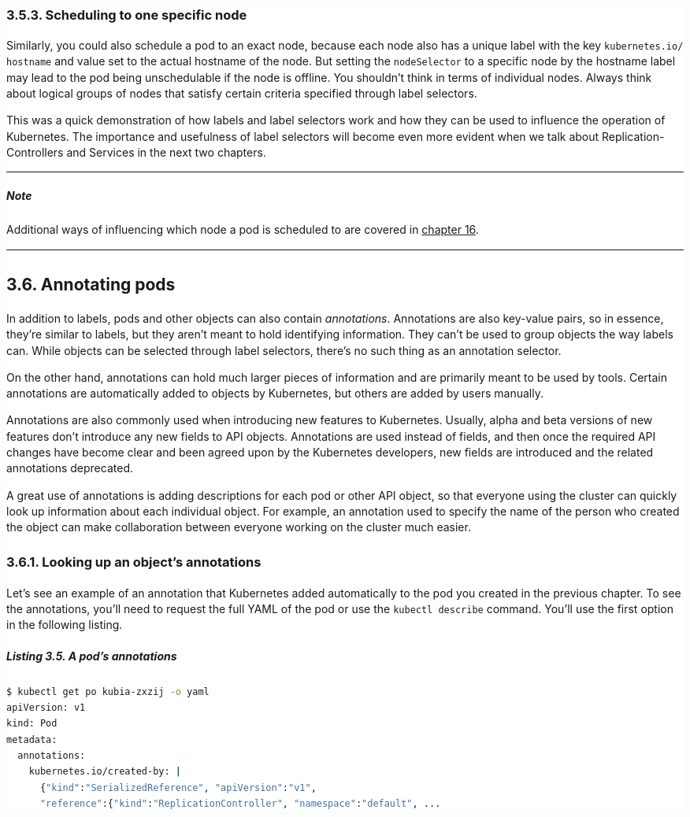 ### 3.5.3. Scheduling to one specific node

Similarly, you could also schedule a pod to an exact node, because each node also has a unique label with the key `kubernetes.io/hostname` and value set to the actual hostname of the node. But setting the `nodeSelector` to a specific node by the hostname label may lead to the pod being unschedulable if the node is offline. You shouldn’t think in terms of individual nodes. Always think about logical groups of nodes that satisfy certain criteria specified through label selectors.

This was a quick demonstration of how labels and label selectors work and how they can be used to influence the operation of Kubernetes. The importance and usefulness of label selectors will become even more evident when we talk about Replication-Controllers and Services in the next two chapters.

---

##### Note

Additional ways of influencing which node a pod is scheduled to are covered in [chapter 16](../Text/16.html#ch16).

---

## 3.6. Annotating pods

In addition to labels, pods and other objects can also contain *annotations*. Annotations are also key-value pairs, so in essence, they’re similar to labels, but they aren’t meant to hold identifying information. They can’t be used to group objects the way labels can. While objects can be selected through label selectors, there’s no such thing as an annotation selector.

On the other hand, annotations can hold much larger pieces of information and are primarily meant to be used by tools. Certain annotations are automatically added to objects by Kubernetes, but others are added by users manually.

Annotations are also commonly used when introducing new features to Kubernetes. Usually, alpha and beta versions of new features don’t introduce any new fields to API objects. Annotations are used instead of fields, and then once the required API changes have become clear and been agreed upon by the Kubernetes developers, new fields are introduced and the related annotations deprecated.

A great use of annotations is adding descriptions for each pod or other API object, so that everyone using the cluster can quickly look up information about each individual object. For example, an annotation used to specify the name of the person who created the object can make collaboration between everyone working on the cluster much easier.

### 3.6.1. Looking up an object’s annotations

Let’s see an example of an annotation that Kubernetes added automatically to the pod you created in the previous chapter. To see the annotations, you’ll need to request the full YAML of the pod or use the `kubectl describe` command. You’ll use the first option in the following listing.

##### Listing 3.5. A pod’s annotations

```bash
$ kubectl get po kubia-zxzij -o yaml
apiVersion: v1
kind: Pod
metadata:
  annotations:
    kubernetes.io/created-by: |
      {"kind":"SerializedReference", "apiVersion":"v1",
      "reference":{"kind":"ReplicationController", "namespace":"default", ...
```
